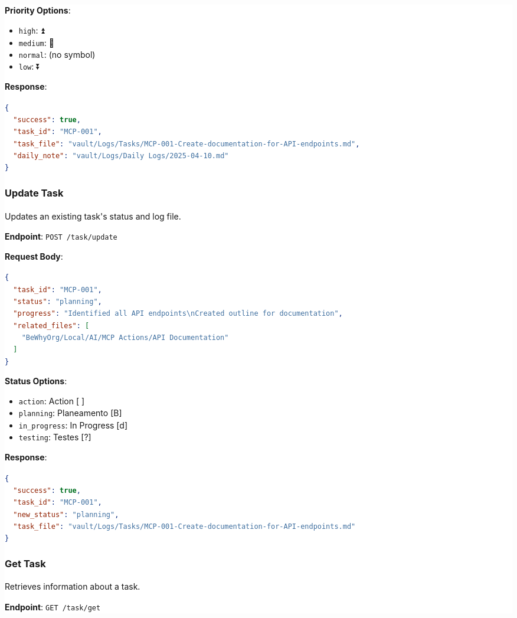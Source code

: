 **Priority Options**:
- `high`: ⏫
- `medium`: 🔼
- `normal`: (no symbol)
- `low`: ⏬

**Response**:
```json
{
  "success": true,
  "task_id": "MCP-001",
  "task_file": "vault/Logs/Tasks/MCP-001-Create-documentation-for-API-endpoints.md",
  "daily_note": "vault/Logs/Daily Logs/2025-04-10.md"
}
```

### Update Task

Updates an existing task's status and log file.

**Endpoint**: `POST /task/update`

**Request Body**:
```json
{
  "task_id": "MCP-001",
  "status": "planning",
  "progress": "Identified all API endpoints\nCreated outline for documentation",
  "related_files": [
    "BeWhyOrg/Local/AI/MCP Actions/API Documentation"
  ]
}
```

**Status Options**:
- `action`: Action [ ]
- `planning`: Planeamento [B]
- `in_progress`: In Progress [d]
- `testing`: Testes [?]

**Response**:
```json
{
  "success": true,
  "task_id": "MCP-001",
  "new_status": "planning",
  "task_file": "vault/Logs/Tasks/MCP-001-Create-documentation-for-API-endpoints.md"
}
```

### Get Task

Retrieves information about a task.

**Endpoint**: `GET /task/get`
